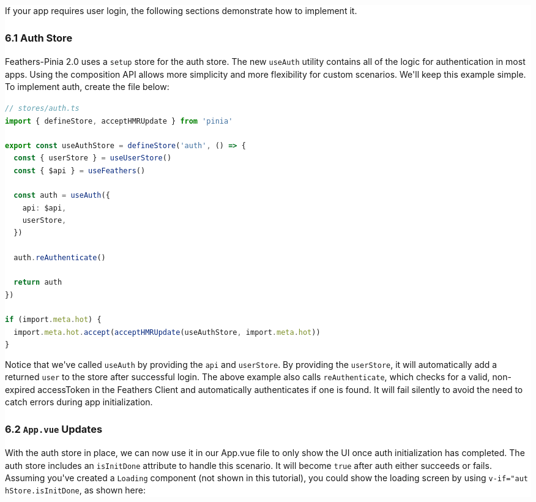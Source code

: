 If your app requires user login, the following sections demonstrate how to implement it.



### 6.1 Auth Store

Feathers-Pinia 2.0 uses a `setup` store for the auth store. The new `useAuth` utility contains all of the logic for
authentication in most apps. Using the composition API allows more simplicity and more flexibility for custom scenarios.
We'll keep this example simple. To implement auth, create the file below:



```ts
// stores/auth.ts
import { defineStore, acceptHMRUpdate } from 'pinia'

export const useAuthStore = defineStore('auth', () => {
  const { userStore } = useUserStore()
  const { $api } = useFeathers()

  const auth = useAuth({
    api: $api,
    userStore,
  })

  auth.reAuthenticate()

  return auth
})

if (import.meta.hot) {
  import.meta.hot.accept(acceptHMRUpdate(useAuthStore, import.meta.hot))
}
```

Notice that we've called `useAuth` by providing the `api` and `userStore`. By providing the `userStore`, it will
automatically add a returned `user` to the store after successful login. The above example also calls `reAuthenticate`,
which checks for a valid, non-expired accessToken in the Feathers Client and automatically authenticates if one is
found. It will fail silently to avoid the need to catch errors during app initialization.

### 6.2 `App.vue` Updates

With the auth store in place, we can now use it in our App.vue file to only show the UI once auth initialization has
completed. The auth store includes an `isInitDone` attribute to handle this scenario. It will become `true` after auth
either succeeds or fails. Assuming you've created a `Loading` component (not shown in this tutorial), you could show the
loading screen by using `v-if="authStore.isInitDone`, as shown here:
